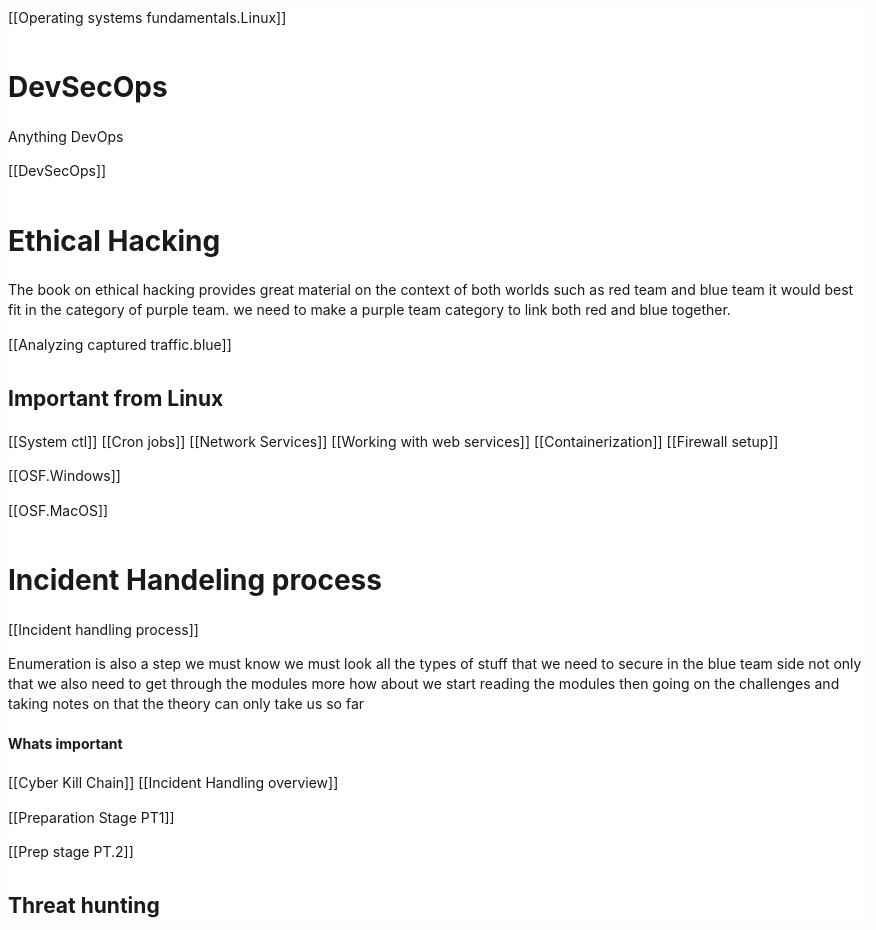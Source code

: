  [[Operating systems fundamentals.Linux]]



# DevSecOps

Anything DevOps

[[DevSecOps]]



# Ethical Hacking
The book on ethical hacking provides great material on the context of both worlds such as red team and blue team it would best fit in the category of purple team. we need to make a purple team category to link both red and blue together. 

[[Analyzing captured traffic.blue]]  



## Important from Linux
[[System ctl]]
[[Cron jobs]]
[[Network Services]]
[[Working with web services]]
[[Containerization]]
[[Firewall setup]]

[[OSF.Windows]]


[[OSF.MacOS]]


# Incident Handeling process 
[[Incident handling process]]

Enumeration is also a step we must know we must look all the types of stuff that we need to secure in the blue team side not only that we also need to get through the modules more how about we start reading the modules then going on the challenges and taking notes on that the theory can only take us so far 
#### Whats important 

[[Cyber Kill Chain]]
[[Incident Handling overview]]

[[Preparation Stage PT1]]

[[Prep stage PT.2]]


## Threat hunting 

